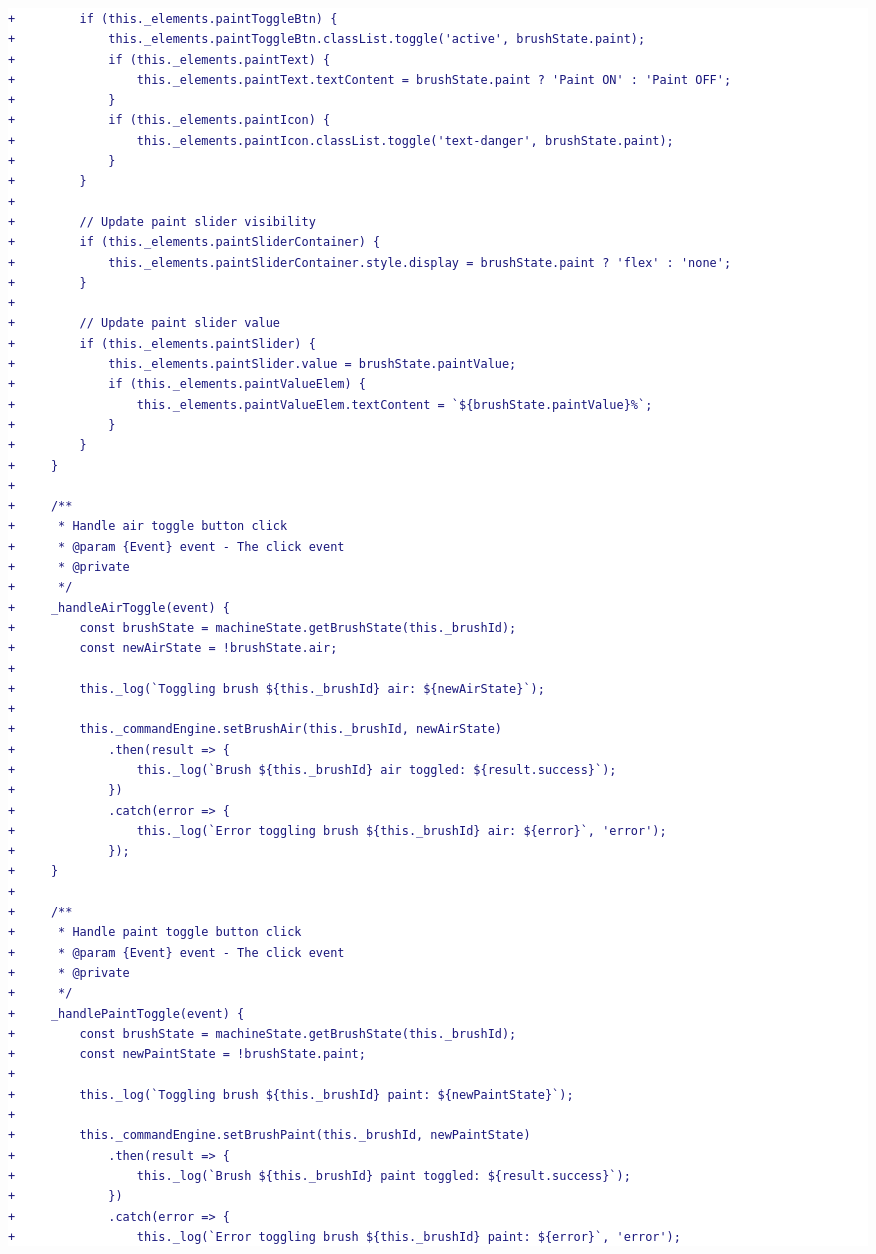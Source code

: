 ```diff
+         if (this._elements.paintToggleBtn) {
+             this._elements.paintToggleBtn.classList.toggle('active', brushState.paint);
+             if (this._elements.paintText) {
+                 this._elements.paintText.textContent = brushState.paint ? 'Paint ON' : 'Paint OFF';
+             }
+             if (this._elements.paintIcon) {
+                 this._elements.paintIcon.classList.toggle('text-danger', brushState.paint);
+             }
+         }
+         
+         // Update paint slider visibility
+         if (this._elements.paintSliderContainer) {
+             this._elements.paintSliderContainer.style.display = brushState.paint ? 'flex' : 'none';
+         }
+         
+         // Update paint slider value
+         if (this._elements.paintSlider) {
+             this._elements.paintSlider.value = brushState.paintValue;
+             if (this._elements.paintValueElem) {
+                 this._elements.paintValueElem.textContent = `${brushState.paintValue}%`;
+             }
+         }
+     }
+     
+     /**
+      * Handle air toggle button click
+      * @param {Event} event - The click event
+      * @private
+      */
+     _handleAirToggle(event) {
+         const brushState = machineState.getBrushState(this._brushId);
+         const newAirState = !brushState.air;
+         
+         this._log(`Toggling brush ${this._brushId} air: ${newAirState}`);
+         
+         this._commandEngine.setBrushAir(this._brushId, newAirState)
+             .then(result => {
+                 this._log(`Brush ${this._brushId} air toggled: ${result.success}`);
+             })
+             .catch(error => {
+                 this._log(`Error toggling brush ${this._brushId} air: ${error}`, 'error');
+             });
+     }
+     
+     /**
+      * Handle paint toggle button click
+      * @param {Event} event - The click event
+      * @private
+      */
+     _handlePaintToggle(event) {
+         const brushState = machineState.getBrushState(this._brushId);
+         const newPaintState = !brushState.paint;
+         
+         this._log(`Toggling brush ${this._brushId} paint: ${newPaintState}`);
+         
+         this._commandEngine.setBrushPaint(this._brushId, newPaintState)
+             .then(result => {
+                 this._log(`Brush ${this._brushId} paint toggled: ${result.success}`);
+             })
+             .catch(error => {
+                 this._log(`Error toggling brush ${this._brushId} paint: ${error}`, 'error');
```